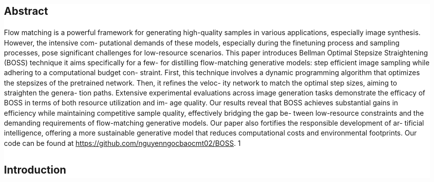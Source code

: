 ## Abstract

Flow matching is a powerful framework for generating high-quality samples in various applications, especially image synthesis. However, the intensive com- putational demands of these models, especially during the finetuning process and sampling processes, pose significant challenges for low-resource scenarios. This paper introduces Bellman Optimal Stepsize Straightening (BOSS) technique it aims specifically for a few- for distilling flow-matching generative models: step efficient image sampling while adhering to a computational budget con- straint. First, this technique involves a dynamic programming algorithm that optimizes the stepsizes of the pretrained network. Then, it refines the veloc- ity network to match the optimal step sizes, aiming to straighten the genera- tion paths. Extensive experimental evaluations across image generation tasks demonstrate the efficacy of BOSS in terms of both resource utilization and im- age quality. Our results reveal that BOSS achieves substantial gains in efficiency while maintaining competitive sample quality, effectively bridging the gap be- tween low-resource constraints and the demanding requirements of flow-matching generative models. Our paper also fortifies the responsible development of ar- tificial intelligence, offering a more sustainable generative model that reduces computational costs and environmental footprints. Our code can be found at https://github.com/nguyenngocbaocmt02/BOSS. 1

## Introduction
